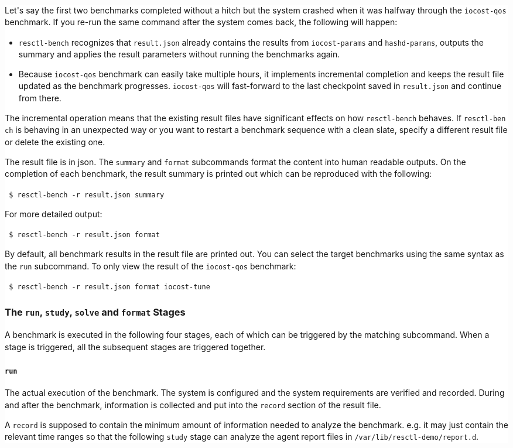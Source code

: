 Let's say the first two benchmarks completed without a hitch but the system
crashed when it was halfway through the `iocost-qos` benchmark. If you
re-run the same command after the system comes back, the following will
happen:

* `resctl-bench` recognizes that `result.json` already contains the results
  from `iocost-params` and `hashd-params`, outputs the summary and applies
  the result parameters without running the benchmarks again.

* Because `iocost-qos` benchmark can easily take multiple hours, it
  implements incremental completion and keeps the result file updated as the
  benchmark progresses. `iocost-qos` will fast-forward to the last
  checkpoint saved in `result.json` and continue from there.

The incremental operation means that the existing result files have
significant effects on how `resctl-bench` behaves. If `resctl-bench` is
behaving in an unexpected way or you want to restart a benchmark sequence
with a clean slate, specify a different result file or delete the existing
one.

The result file is in json. The `summary` and `format` subcommands format
the content into human readable outputs. On the completion of each
benchmark, the result summary is printed out which can be reproduced with
the following:

```
 $ resctl-bench -r result.json summary
```

For more detailed output:

```
 $ resctl-bench -r result.json format
```

By default, all benchmark results in the result file are printed out. You
can select the target benchmarks using the same syntax as the `run`
subcommand. To only view the result of the `iocost-qos` benchmark:

```
 $ resctl-bench -r result.json format iocost-tune
```

### The `run`, `study`, `solve` and `format` Stages

A benchmark is executed in the following four stages, each of which can be
triggered by the matching subcommand. When a stage is triggered, all the
subsequent stages are triggered together.

#### `run`

The actual execution of the benchmark. The system is configured and the
system requirements are verified and recorded. During and after the
benchmark, information is collected and put into the `record` section of the
result file.

A `record` is supposed to contain the minimum amount of information needed
to analyze the benchmark. e.g. it may just contain the relevant time ranges
so that the following `study` stage can analyze the agent report files in
`/var/lib/resctl-demo/report.d`.
